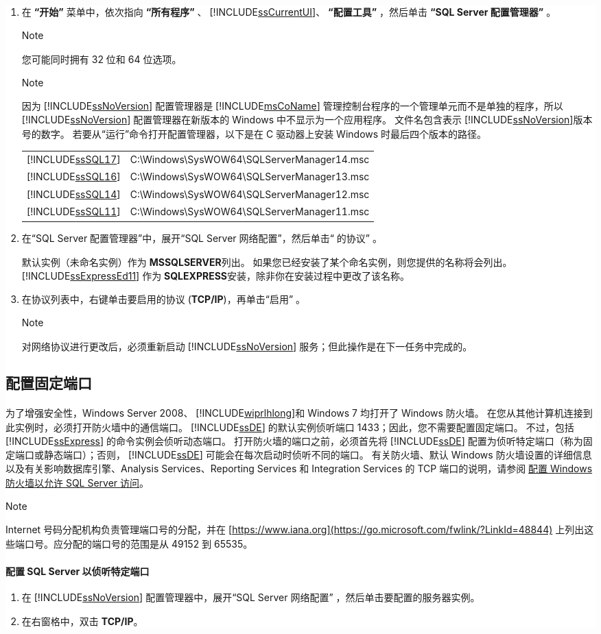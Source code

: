 1.  在 **“开始”** 菜单中，依次指向 **“所有程序”** 、 [!INCLUDE[ssCurrentUI](../includes/sscurrentui-md.md)]、 **“配置工具”** ，然后单击 **“SQL Server 配置管理器”** 。  
  
    > [!NOTE]  
    > 您可能同时拥有 32 位和 64 位选项。  
  
    > [!NOTE]  
    > 因为 [!INCLUDE[ssNoVersion](../includes/ssnoversion-md.md)] 配置管理器是 [!INCLUDE[msCoName](../includes/msconame-md.md)] 管理控制台程序的一个管理单元而不是单独的程序，所以 [!INCLUDE[ssNoVersion](../includes/ssnoversion-md.md)] 配置管理器在新版本的 Windows 中不显示为一个应用程序。 文件名包含表示 [!INCLUDE[ssNoVersion](../includes/ssnoversion-md.md)]版本号的数字。 若要从“运行”命令打开配置管理器，以下是在 C 驱动器上安装 Windows 时最后四个版本的路径。  
  
    |||  
    |-|-|
    |[!INCLUDE[ssSQL17](../includes/sssql17-md.md)]|C:\Windows\SysWOW64\SQLServerManager14.msc|
    |[!INCLUDE[ssSQL16](../includes/sssql16-md.md)]|C:\Windows\SysWOW64\SQLServerManager13.msc|  
    |[!INCLUDE[ssSQL14](../includes/sssql14-md.md)]|C:\Windows\SysWOW64\SQLServerManager12.msc|  
    |[!INCLUDE[ssSQL11](../includes/sssql11-md.md)]|C:\Windows\SysWOW64\SQLServerManager11.msc|
  
2.  在“SQL Server 配置管理器”中，展开“SQL Server 网络配置”，然后单击“<InstanceName> 的协议”     。  
  
    默认实例（未命名实例）作为 **MSSQLSERVER**列出。 如果您已经安装了某个命名实例，则您提供的名称将会列出。 [!INCLUDE[ssExpressEd11](../includes/ssexpressed11-md.md)] 作为 **SQLEXPRESS**安装，除非你在安装过程中更改了该名称。  
  
3.  在协议列表中，右键单击要启用的协议 (**TCP/IP**)，再单击“启用”  。  
  
    > [!NOTE]  
    > 对网络协议进行更改后，必须重新启动 [!INCLUDE[ssNoVersion](../includes/ssnoversion-md.md)] 服务；但此操作是在下一任务中完成的。  

## <a name="configuring-a-fixed-port"></a><a name="port"></a>配置固定端口  
为了增强安全性，Windows Server 2008、 [!INCLUDE[wiprlhlong](../includes/wiprlhlong-md.md)]和 Windows 7 均打开了 Windows 防火墙。 在您从其他计算机连接到此实例时，必须打开防火墙中的通信端口。 [!INCLUDE[ssDE](../includes/ssde-md.md)] 的默认实例侦听端口 1433；因此，您不需要配置固定端口。 不过，包括 [!INCLUDE[ssExpress](../includes/ssexpress-md.md)] 的命令实例会侦听动态端口。 打开防火墙的端口之前，必须首先将 [!INCLUDE[ssDE](../includes/ssde-md.md)] 配置为侦听特定端口（称为固定端口或静态端口）；否则， [!INCLUDE[ssDE](../includes/ssde-md.md)] 可能会在每次启动时侦听不同的端口。 有关防火墙、默认 Windows 防火墙设置的详细信息以及有关影响数据库引擎、Analysis Services、Reporting Services 和 Integration Services 的 TCP 端口的说明，请参阅 [配置 Windows 防火墙以允许 SQL Server 访问](../sql-server/install/configure-the-windows-firewall-to-allow-sql-server-access.md)。  
  
> [!NOTE]  
> Internet 号码分配机构负责管理端口号的分配，并在 [https://www.iana.org](https://go.microsoft.com/fwlink/?LinkId=48844) 上列出这些端口号。应分配的端口号的范围是从 49152 到 65535。  
  
#### <a name="configure-sql-server-to-listen-on-a-specific-port"></a>配置 SQL Server 以侦听特定端口  
  
1.  在 [!INCLUDE[ssNoVersion](../includes/ssnoversion-md.md)] 配置管理器中，展开“SQL Server 网络配置”  ，然后单击要配置的服务器实例。  
  
2.  在右窗格中，双击 **TCP/IP**。  
  